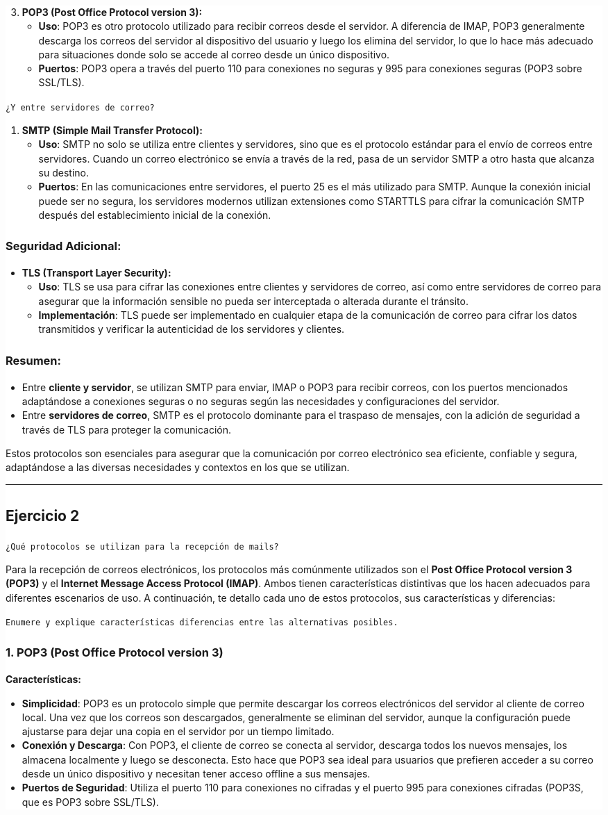 3. **POP3 (Post Office Protocol version 3):**
   - **Uso**: POP3 es otro protocolo utilizado para recibir correos desde el servidor. A diferencia de IMAP, POP3 generalmente descarga los correos del servidor al dispositivo del usuario y luego los elimina del servidor, lo que lo hace más adecuado para situaciones donde solo se accede al correo desde un único dispositivo.
   - **Puertos**: POP3 opera a través del puerto 110 para conexiones no seguras y 995 para conexiones seguras (POP3 sobre SSL/TLS).

`¿Y entre servidores de correo?`

1. **SMTP (Simple Mail Transfer Protocol):**
   - **Uso**: SMTP no solo se utiliza entre clientes y servidores, sino que es el protocolo estándar para el envío de correos entre servidores. Cuando un correo electrónico se envía a través de la red, pasa de un servidor SMTP a otro hasta que alcanza su destino.
   - **Puertos**: En las comunicaciones entre servidores, el puerto 25 es el más utilizado para SMTP. Aunque la conexión inicial puede ser no segura, los servidores modernos utilizan extensiones como STARTTLS para cifrar la comunicación SMTP después del establecimiento inicial de la conexión.

### Seguridad Adicional:

- **TLS (Transport Layer Security):**
   - **Uso**: TLS se usa para cifrar las conexiones entre clientes y servidores de correo, así como entre servidores de correo para asegurar que la información sensible no pueda ser interceptada o alterada durante el tránsito.
   - **Implementación**: TLS puede ser implementado en cualquier etapa de la comunicación de correo para cifrar los datos transmitidos y verificar la autenticidad de los servidores y clientes.

### Resumen:

- Entre **cliente y servidor**, se utilizan SMTP para enviar, IMAP o POP3 para recibir correos, con los puertos mencionados adaptándose a conexiones seguras o no seguras según las necesidades y configuraciones del servidor.
- Entre **servidores de correo**, SMTP es el protocolo dominante para el traspaso de mensajes, con la adición de seguridad a través de TLS para proteger la comunicación.

Estos protocolos son esenciales para asegurar que la comunicación por correo electrónico sea eficiente, confiable y segura, adaptándose a las diversas necesidades y contextos en los que se utilizan.

---

## Ejercicio 2

`¿Qué protocolos se utilizan para la recepción de mails?`

Para la recepción de correos electrónicos, los protocolos más comúnmente utilizados son el **Post Office Protocol version 3 (POP3)** y el **Internet Message Access Protocol (IMAP)**. Ambos tienen características distintivas que los hacen adecuados para diferentes escenarios de uso. A continuación, te detallo cada uno de estos protocolos, sus características y diferencias:

`Enumere y explique características diferencias entre las alternativas posibles.`

### 1. POP3 (Post Office Protocol version 3)

**Características:**
- **Simplicidad**: POP3 es un protocolo simple que permite descargar los correos electrónicos del servidor al cliente de correo local. Una vez que los correos son descargados, generalmente se eliminan del servidor, aunque la configuración puede ajustarse para dejar una copia en el servidor por un tiempo limitado.
- **Conexión y Descarga**: Con POP3, el cliente de correo se conecta al servidor, descarga todos los nuevos mensajes, los almacena localmente y luego se desconecta. Esto hace que POP3 sea ideal para usuarios que prefieren acceder a su correo desde un único dispositivo y necesitan tener acceso offline a sus mensajes.
- **Puertos de Seguridad**: Utiliza el puerto 110 para conexiones no cifradas y el puerto 995 para conexiones cifradas (POP3S, que es POP3 sobre SSL/TLS).
